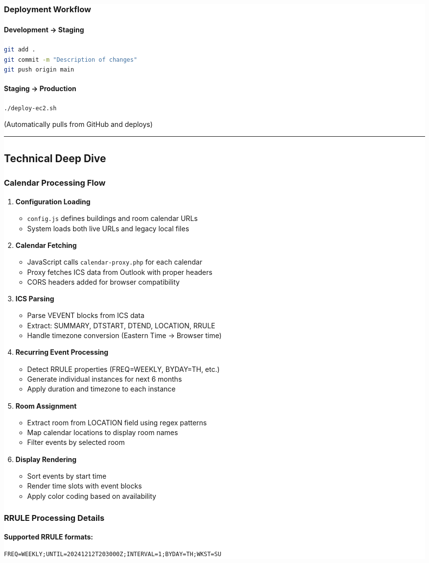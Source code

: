### Deployment Workflow

#### Development → Staging
```bash
git add .
git commit -m "Description of changes"
git push origin main
```

#### Staging → Production
```bash
./deploy-ec2.sh
```
(Automatically pulls from GitHub and deploys)

---

## Technical Deep Dive

### Calendar Processing Flow

1. **Configuration Loading**
   - `config.js` defines buildings and room calendar URLs
   - System loads both live URLs and legacy local files

2. **Calendar Fetching**
   - JavaScript calls `calendar-proxy.php` for each calendar
   - Proxy fetches ICS data from Outlook with proper headers
   - CORS headers added for browser compatibility

3. **ICS Parsing**
   - Parse VEVENT blocks from ICS data
   - Extract: SUMMARY, DTSTART, DTEND, LOCATION, RRULE
   - Handle timezone conversion (Eastern Time → Browser time)

4. **Recurring Event Processing**
   - Detect RRULE properties (FREQ=WEEKLY, BYDAY=TH, etc.)
   - Generate individual instances for next 6 months
   - Apply duration and timezone to each instance

5. **Room Assignment**
   - Extract room from LOCATION field using regex patterns
   - Map calendar locations to display room names
   - Filter events by selected room

6. **Display Rendering**
   - Sort events by start time
   - Render time slots with event blocks
   - Apply color coding based on availability

### RRULE Processing Details

**Supported RRULE formats:**
```
FREQ=WEEKLY;UNTIL=20241212T203000Z;INTERVAL=1;BYDAY=TH;WKST=SU
```
